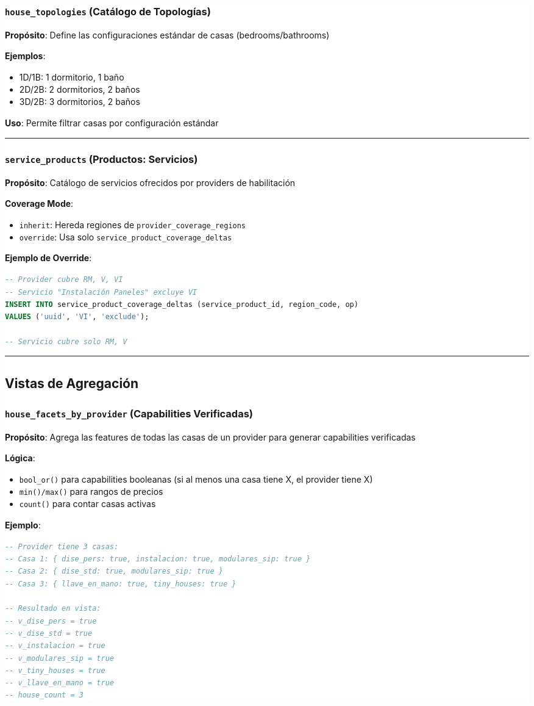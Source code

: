 
### `house_topologies` (Catálogo de Topologías)

**Propósito**: Define las configuraciones estándar de casas (bedrooms/bathrooms)

**Ejemplos**:
- 1D/1B: 1 dormitorio, 1 baño
- 2D/2B: 2 dormitorios, 2 baños
- 3D/2B: 3 dormitorios, 2 baños

**Uso**: Permite filtrar casas por configuración estándar

---

### `service_products` (Productos: Servicios)

**Propósito**: Catálogo de servicios ofrecidos por providers de habilitación

**Coverage Mode**:
- `inherit`: Hereda regiones de `provider_coverage_regions`
- `override`: Usa solo `service_product_coverage_deltas`

**Ejemplo de Override**:
```sql
-- Provider cubre RM, V, VI
-- Servicio "Instalación Paneles" excluye VI
INSERT INTO service_product_coverage_deltas (service_product_id, region_code, op)
VALUES ('uuid', 'VI', 'exclude');

-- Servicio cubre solo RM, V
```

---

## Vistas de Agregación

### `house_facets_by_provider` (Capabilities Verificadas)

**Propósito**: Agrega las features de todas las casas de un provider para generar capabilities verificadas

**Lógica**:
- `bool_or()` para capabilities booleanas (si al menos una casa tiene X, el provider tiene X)
- `min()/max()` para rangos de precios
- `count()` para contar casas activas

**Ejemplo**:
```sql
-- Provider tiene 3 casas:
-- Casa 1: { dise_pers: true, instalacion: true, modulares_sip: true }
-- Casa 2: { dise_std: true, modulares_sip: true }
-- Casa 3: { llave_en_mano: true, tiny_houses: true }

-- Resultado en vista:
-- v_dise_pers = true
-- v_dise_std = true
-- v_instalacion = true
-- v_modulares_sip = true
-- v_tiny_houses = true
-- v_llave_en_mano = true
-- house_count = 3
```
